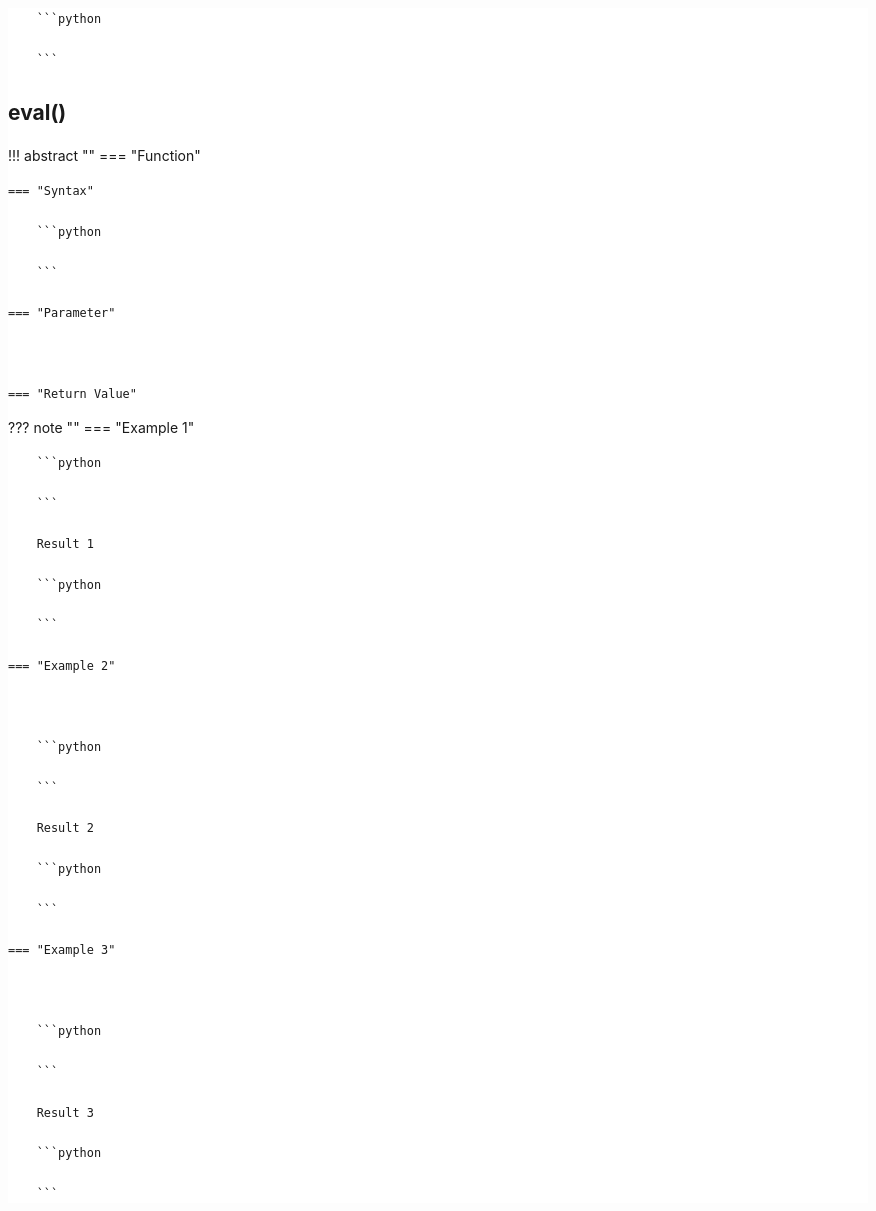         ```python

        ```
        
## eval()

!!! abstract ""
    === "Function"

        

    === "Syntax"

        ```python
        
        ```

    === "Parameter"

        

    === "Return Value"

        

??? note ""
    === "Example 1"
        


        ```python

        ```

        Result 1

        ```python

        ```

    === "Example 2"
        

        
        ```python
        
        ```

        Result 2

        ```python

        ```

    === "Example 3"
        

        
        ```python

        ```

        Result 3

        ```python

        ```
        